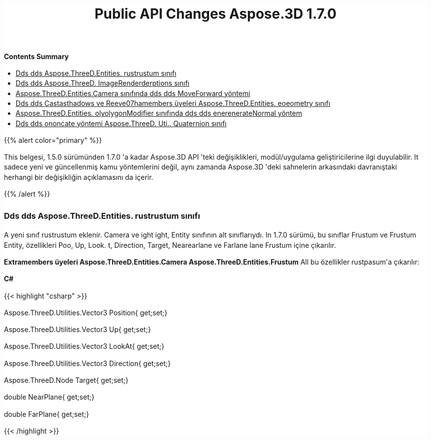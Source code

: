 ﻿---
title: Public API Changes Aspose.3D 1.7.0
type: docs
weight: 10
url: /tr/net/public-api-changes-in-aspose-3d-1-7-0/
---
**Contents Summary**

- [Dds dds Aspose.ThreeD.Entities. rustrustum sınıfı](#PublicAPIChangesinAspose.3D1.7.0-AddsAspose.ThreeD.Entities.Frustumclass)
- [Dds dds Aspose.ThreeD. ImageRenderderptions sınıfı](#PublicAPIChangesinAspose.3D1.7.0-AddsAspose.ThreeD.ImageRenderOptionsclass)
- [Aspose.ThreeD.Entities.Camera sınıfında dds dds MoveForward yöntemi](#PublicAPIChangesinAspose.3D1.7.0-AddsMoveForwardmethodinAspose.ThreeD.Entities.Cameraclass)
- [Dds dds Castasthadows ve Reeve07hamembers üyeleri Aspose.ThreeD.Entities. eoeometry sınıfı](#PublicAPIChangesinAspose.3D1.7.0-AddsCastShadowsandReceiveShadowsmembersinAspose.ThreeD.Entities.Geometryclass)
- [Aspose.ThreeD.Entities. olyolygonModifier sınıfında dds dds enerenerateNormal yöntem](#PublicAPIChangesinAspose.3D1.7.0-AddsGenerateNormalmethodinAspose.ThreeD.Entities.PolygonModifierclass)
- [Dds dds ononcate yöntemi Aspose.ThreeD. Uti.. Quaternion sınıfı](#PublicAPIChangesinAspose.3D1.7.0-AddsConcatemethodinAspose.ThreeD.Utilities.Quaternionclass)

{{% alert color="primary" %}} 

This belgesi, 1.5.0 sürümünden 1.7.0 'a kadar Aspose.3D API 'teki değişiklikleri, modül/uygulama geliştiricilerine ilgi duyulabilir. It sadece yeni ve güncellenmiş kamu yöntemlerini değil, aynı zamanda Aspose.3D 'deki sahnelerin arkasındaki davranıştaki herhangi bir değişikliğin açıklamasını da içerir.

{{% /alert %}} 
### **Dds dds Aspose.ThreeD.Entities. rustrustum sınıfı**
A yeni sınıf rustrustum eklenir. Camera ve ight ight, Entity sınıfının alt sınıflarıydı. In 1.7.0 sürümü, bu sınıflar Frustum ve Frustum Entity, özellikleri Poo, Up, Look. t, Direction, Target, Nearearlane ve Farlane lane Frustum içine çıkarılır.

**Extramembers üyeleri Aspose.ThreeD.Entities.Camera Aspose.ThreeD.Entities.Frustum** 
All bu özellikler rustpasum'a çıkarılır:

**C#**

{{< highlight "csharp" >}}

 Aspose.ThreeD.Utilities.Vector3 Position{ get;set;}

Aspose.ThreeD.Utilities.Vector3 Up{ get;set;}

Aspose.ThreeD.Utilities.Vector3 LookAt{ get;set;}

Aspose.ThreeD.Utilities.Vector3 Direction{ get;set;}

Aspose.ThreeD.Node Target{ get;set;}

double NearPlane{ get;set;}

double FarPlane{ get;set;}

{{< /highlight >}}

